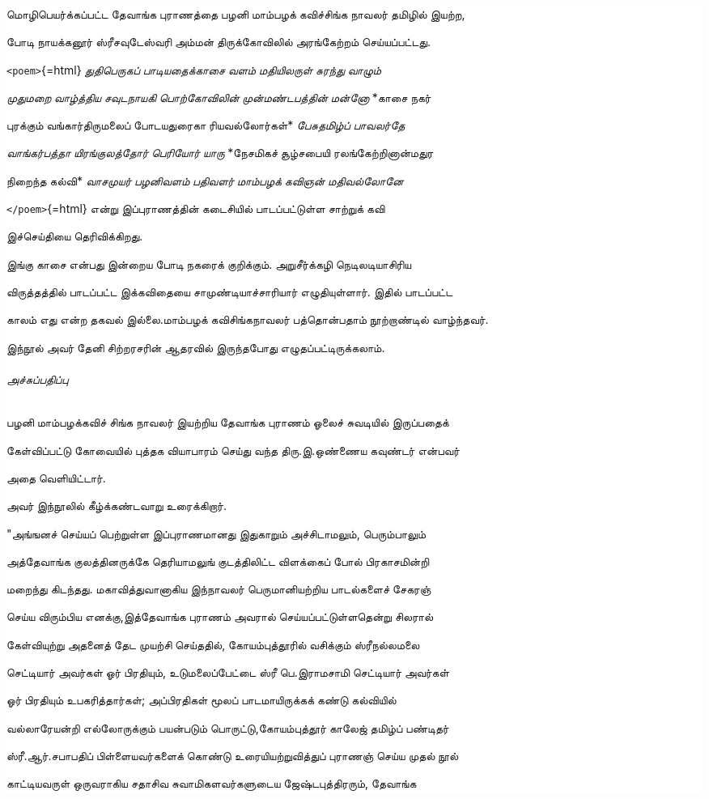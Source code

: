 

மொழிபெயர்க்கப்பட்ட தேவாங்க புராணத்தை பழனி மாம்பழக் கவிச்சிங்க நாவலர் தமிழில் இயற்ற,

போடி நாயக்கனூர் ஸ்ரீசவுடேஸ்வரி அம்மன் திருக்கோவிலில் அரங்கேற்றம் செய்யப்பட்டது.



`<poem>`{=html} *துதிபெருகப் பாடியதைக்காசை* *வளம் மதியிலருள் சுரந்து வாழும்*

*முதுமறை வாழ்த்திய சவுடநாயகி* *பொற்கோவிலின் முன்மண்டபத்தின் மன்னோ* *காசை நகர்

புரக்கும் வங்கார்திருமலைப் போடயதுரைகா ரியவல்லோர்கள்* *பேசுதமிழ்ப் பாவலர்தே*

*வாங்கர்பத்தா யிரங்குலத்தோர் பெரியோர் யாரு* *நேசமிகச் சூழ்சபையி ரலங்கேற்றினான்மதுர

நிறைந்த கல்வி* *வாசமுயர் பழனிவளம் பதிவளர்* *மாம்பழக் கவிஞன் மதிவல்லோனே*

`</poem>`{=html} என்று இப்புராணத்தின் கடைசியில் பாடப்பட்டுள்ள சாற்றுக் கவி

இச்செய்தியை தெரிவிக்கிறது.



இங்கு காசை என்பது இன்றைய போடி நகரைக் குறிக்கும். அறுசீர்க்கழி நெடிலடியாசிரிய

விருத்தத்தில் பாடப்பட்ட இக்கவிதையை சாமுண்டியாச்சாரியார் எழுதியுள்ளார். இதில் பாடப்பட்ட

காலம் எது என்ற தகவல் இல்லை.மாம்பழக் கவிசிங்கநாவலர் பத்தொன்பதாம் நூற்றாண்டில் வாழ்ந்தவர்.

இந்நூல் அவர் தேனி சிற்றரசரின் ஆதரவில் இருந்தபோது எழுதப்பட்டிருக்கலாம்.



###### அச்சுப்பதிப்பு



பழனி மாம்பழக்கவிச் சிங்க நாவலர் இயற்றிய தேவாங்க புராணம் ஓலைச் சுவடியில் இருப்பதைக்

கேள்விப்பட்டு கோவையில் புத்தக வியாபாரம் செய்து வந்த திரு.இ.ஒண்ணைய கவுண்டர் என்பவர்

அதை வெளியிட்டார்.



அவர் இந்நூலில் கீழ்க்கண்டவாறு உரைக்கிறார்.



\"அங்ஙனச் செய்யப் பெற்றுள்ள இப்புராணமானது இதுகாறும் அச்சிடாமலும், பெரும்பாலும்

அத்தேவாங்க குலத்தினருக்கே தெரியாமலுங் குடத்திலிட்ட விளக்கைப் போல் பிரகாசமின்றி

மறைந்து கிடந்தது. மகாவித்துவானாகிய இந்நாவலர் பெருமானியற்றிய பாடல்களைச் சேகரஞ்

செய்ய விரும்பிய எனக்கு,இத்தேவாங்க புராணம் அவரால் செய்யப்பட்டுள்ளதென்று சிலரால்

கேள்வியுற்று அதனைத் தேட முயற்சி செய்ததில், கோயம்புத்தூரில் வசிக்கும் ஸ்ரீநல்லமலை

செட்டியார் அவர்கள் ஓர் பிரதியும், உடுமலைப்பேட்டை ஸ்ரீ பெ.இராமசாமி செட்டியார் அவர்கள்

ஓர் பிரதியும் உபகரித்தார்கள்; அப்பிரதிகள் மூலப் பாடமாயிருக்கக் கண்டு கல்வியில்

வல்லாரேயன்றி எல்லோருக்கும் பயன்படும் பொருட்டு,கோயம்புத்தூர் காலேஜ் தமிழ்ப் பண்டிதர்

ஸ்ரீ.ஆர்.சபாபதிப் பிள்ளையவர்களைக் கொண்டு உரையியற்றுவித்துப் புராணஞ் செய்ய முதல் நூல்

காட்டியவருள் ஒருவராகிய சதாசிவ சுவாமிகளவர்களுடைய ஜேஷ்டபுத்திரரும், தேவாங்க
